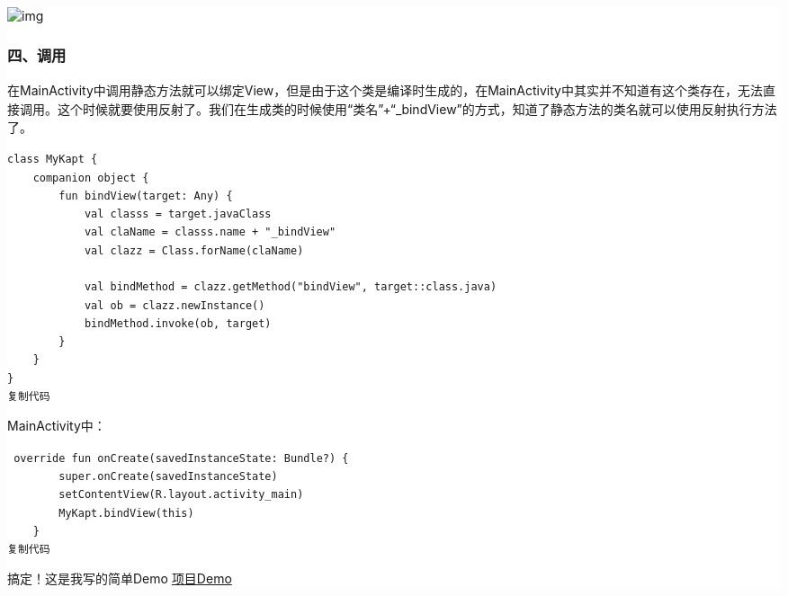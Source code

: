 

![img](../../../../art/1678652f55a3266dtplv-t2oaga2asx-zoom-in-crop-mark1304000.awebp)



### 四、调用

在MainActivity中调用静态方法就可以绑定View，但是由于这个类是编译时生成的，在MainActivity中其实并不知道有这个类存在，无法直接调用。这个时候就要使用反射了。我们在生成类的时候使用“类名”+“_bindView”的方式，知道了静态方法的类名就可以使用反射执行方法了。

```
class MyKapt {
    companion object {
        fun bindView(target: Any) {
            val classs = target.javaClass
            val claName = classs.name + "_bindView"
            val clazz = Class.forName(claName)

            val bindMethod = clazz.getMethod("bindView", target::class.java)
            val ob = clazz.newInstance()
            bindMethod.invoke(ob, target)
        }
    }
}
复制代码
```

MainActivity中：

```
 override fun onCreate(savedInstanceState: Bundle?) {
        super.onCreate(savedInstanceState)
        setContentView(R.layout.activity_main)
        MyKapt.bindView(this)
    }
复制代码
```

搞定！这是我写的简单Demo [项目Demo](https://link.juejin.cn/?target=https%3A%2F%2Fgithub.com%2FDavid1840%2FMyKapt)